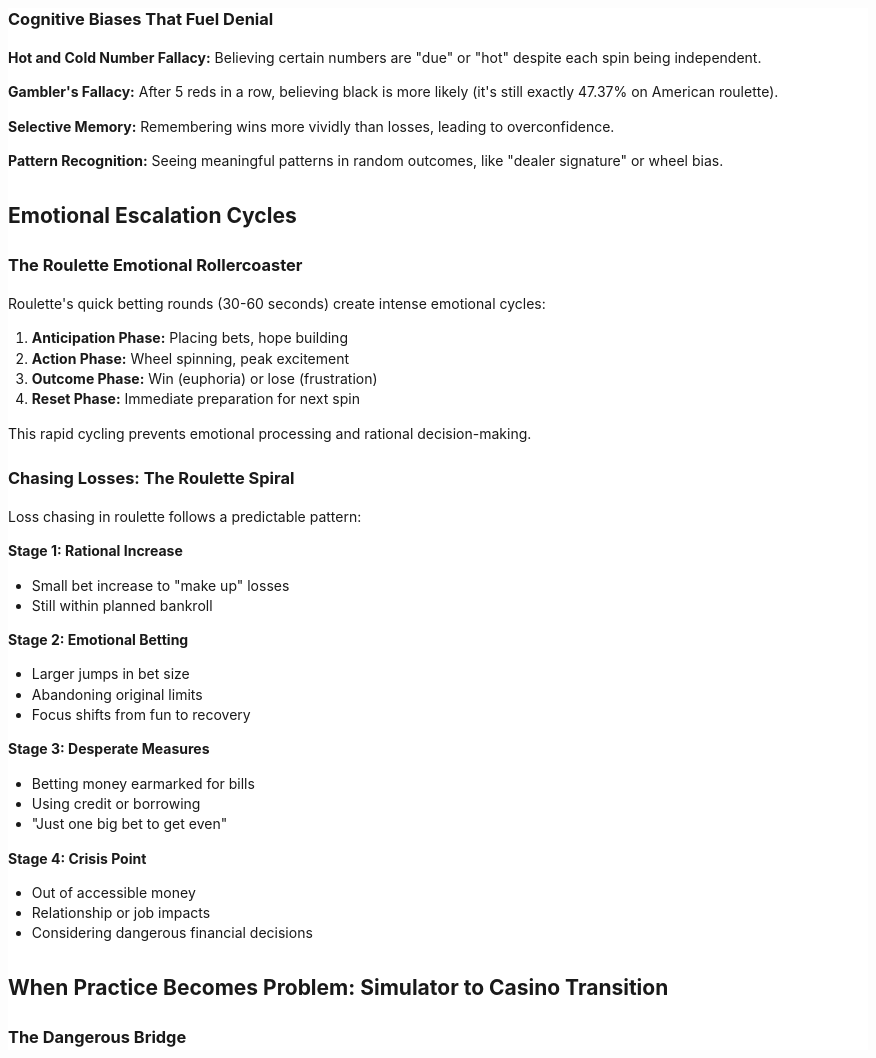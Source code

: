 ### Cognitive Biases That Fuel Denial

**Hot and Cold Number Fallacy:** Believing certain numbers are "due" or "hot" despite each spin being independent.

**Gambler's Fallacy:** After 5 reds in a row, believing black is more likely (it's still exactly 47.37% on American roulette).

**Selective Memory:** Remembering wins more vividly than losses, leading to overconfidence.

**Pattern Recognition:** Seeing meaningful patterns in random outcomes, like "dealer signature" or wheel bias.

## Emotional Escalation Cycles

### The Roulette Emotional Rollercoaster

Roulette's quick betting rounds (30-60 seconds) create intense emotional cycles:

1. **Anticipation Phase:** Placing bets, hope building
2. **Action Phase:** Wheel spinning, peak excitement
3. **Outcome Phase:** Win (euphoria) or lose (frustration)
4. **Reset Phase:** Immediate preparation for next spin

This rapid cycling prevents emotional processing and rational decision-making.

### Chasing Losses: The Roulette Spiral

Loss chasing in roulette follows a predictable pattern:

**Stage 1: Rational Increase**
- Small bet increase to "make up" losses
- Still within planned bankroll

**Stage 2: Emotional Betting** 
- Larger jumps in bet size
- Abandoning original limits
- Focus shifts from fun to recovery

**Stage 3: Desperate Measures**
- Betting money earmarked for bills
- Using credit or borrowing
- "Just one big bet to get even"

**Stage 4: Crisis Point**
- Out of accessible money
- Relationship or job impacts
- Considering dangerous financial decisions

## When Practice Becomes Problem: Simulator to Casino Transition

### The Dangerous Bridge
